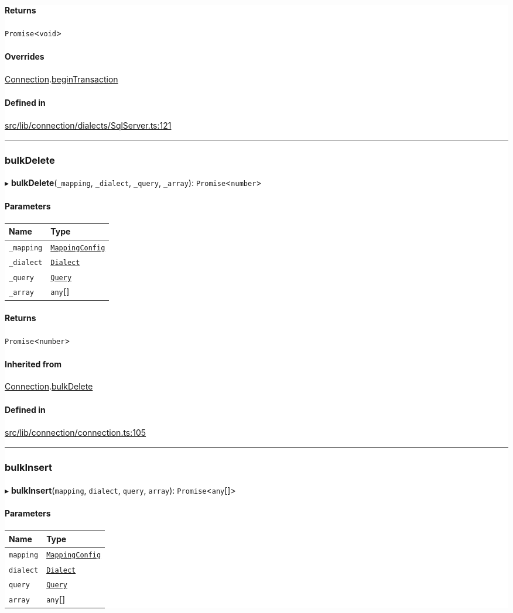 #### Returns

`Promise`<`void`\>

#### Overrides

[Connection](connection.Connection.md).[beginTransaction](connection.Connection.md#begintransaction)

#### Defined in

[src/lib/connection/dialects/SqlServer.ts:121](https://github.com/FlavioLionelRita/lambdaorm/blob/baac5cd/src/lib/connection/dialects/SqlServer.ts#L121)

___

### bulkDelete

▸ **bulkDelete**(`_mapping`, `_dialect`, `_query`, `_array`): `Promise`<`number`\>

#### Parameters

| Name | Type |
| :------ | :------ |
| `_mapping` | [`MappingConfig`](manager.MappingConfig.md) |
| `_dialect` | [`Dialect`](manager.Dialect.md) |
| `_query` | [`Query`](model.Query.md) |
| `_array` | `any`[] |

#### Returns

`Promise`<`number`\>

#### Inherited from

[Connection](connection.Connection.md).[bulkDelete](connection.Connection.md#bulkdelete)

#### Defined in

[src/lib/connection/connection.ts:105](https://github.com/FlavioLionelRita/lambdaorm/blob/baac5cd/src/lib/connection/connection.ts#L105)

___

### bulkInsert

▸ **bulkInsert**(`mapping`, `dialect`, `query`, `array`): `Promise`<`any`[]\>

#### Parameters

| Name | Type |
| :------ | :------ |
| `mapping` | [`MappingConfig`](manager.MappingConfig.md) |
| `dialect` | [`Dialect`](manager.Dialect.md) |
| `query` | [`Query`](model.Query.md) |
| `array` | `any`[] |
